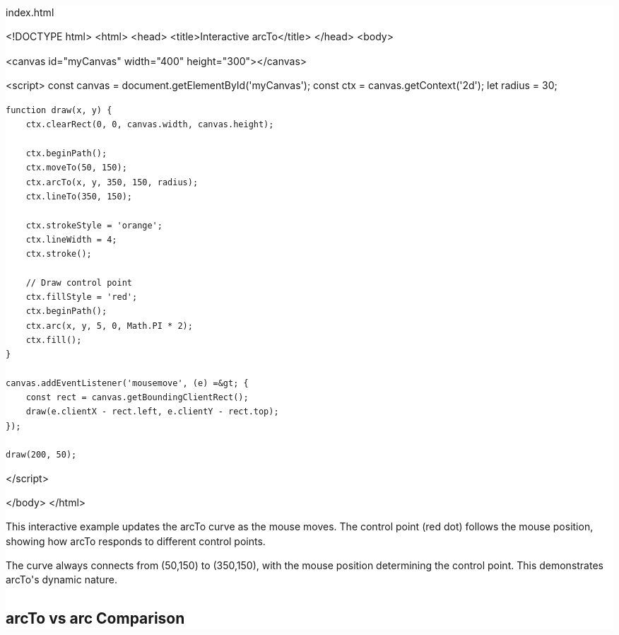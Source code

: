 index.html
    

&lt;!DOCTYPE html&gt;
&lt;html&gt;
&lt;head&gt;
    &lt;title&gt;Interactive arcTo&lt;/title&gt;
&lt;/head&gt;
&lt;body&gt;

&lt;canvas id="myCanvas" width="400" height="300"&gt;&lt;/canvas&gt;

&lt;script&gt;
    const canvas = document.getElementById('myCanvas');
    const ctx = canvas.getContext('2d');
    let radius = 30;
    
    function draw(x, y) {
        ctx.clearRect(0, 0, canvas.width, canvas.height);
        
        ctx.beginPath();
        ctx.moveTo(50, 150);
        ctx.arcTo(x, y, 350, 150, radius);
        ctx.lineTo(350, 150);
        
        ctx.strokeStyle = 'orange';
        ctx.lineWidth = 4;
        ctx.stroke();
        
        // Draw control point
        ctx.fillStyle = 'red';
        ctx.beginPath();
        ctx.arc(x, y, 5, 0, Math.PI * 2);
        ctx.fill();
    }
    
    canvas.addEventListener('mousemove', (e) =&gt; {
        const rect = canvas.getBoundingClientRect();
        draw(e.clientX - rect.left, e.clientY - rect.top);
    });
    
    draw(200, 50);
&lt;/script&gt;

&lt;/body&gt;
&lt;/html&gt;

This interactive example updates the arcTo curve as the mouse moves. The
control point (red dot) follows the mouse position, showing how arcTo
responds to different control points.

The curve always connects from (50,150) to (350,150), with the mouse
position determining the control point. This demonstrates arcTo's dynamic
nature.

## arcTo vs arc Comparison
